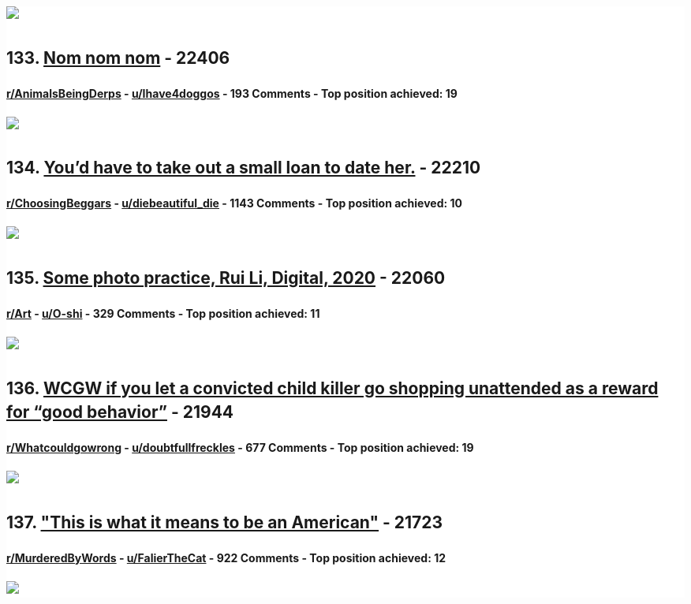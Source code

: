 <a href="https://i.redd.it/ek1t0arec9y41.jpg"><img src="https://b.thumbs.redditmedia.com/oxLWG4oZ0XBEOUZL6w0P5Lmfip9OzES6Zm25eJtR-vk.jpg"></img></a>

## 133. [Nom nom nom](http://reddit.com/r/AnimalsBeingDerps/comments/gijtzv/nom_nom_nom/) - 22406
#### [r/AnimalsBeingDerps](http://reddit.com/r/AnimalsBeingDerps) - [u/Ihave4doggos](http://reddit.com/u/Ihave4doggos) - 193 Comments - Top position achieved: 19

<a href="https://v.redd.it/q9s8i53baey41"><img src="https://b.thumbs.redditmedia.com/1YOw_GvelK3w0e-SYp-m5KIzQPLoX2RKZT9jqX5Ue4w.jpg"></img></a>

## 134. [You’d have to take out a small loan to date her.](http://reddit.com/r/ChoosingBeggars/comments/gifrvh/youd_have_to_take_out_a_small_loan_to_date_her/) - 22210
#### [r/ChoosingBeggars](http://reddit.com/r/ChoosingBeggars) - [u/diebeautiful_die](http://reddit.com/u/diebeautiful_die) - 1143 Comments - Top position achieved: 10

<a href="https://i.redd.it/3h8qnrdjcdy41.jpg"><img src="https://b.thumbs.redditmedia.com/4KzjKz7WEfqr4VXsOs52mks8uZuDmSxY0Rs6imj4yQk.jpg"></img></a>

## 135. [Some photo practice, Rui Li, Digital, 2020](http://reddit.com/r/Art/comments/gi9kpx/some_photo_practice_rui_li_digital_2020/) - 22060
#### [r/Art](http://reddit.com/r/Art) - [u/O-shi](http://reddit.com/u/O-shi) - 329 Comments - Top position achieved: 11

<a href="https://cdna.artstation.com/p/assets/images/images/026/111/160/large/rui-li-2020-02-12.jpg?1587915484"><img src="https://b.thumbs.redditmedia.com/FErfcDv0w_mgxEwS-vbJrDtORmmH5kBlKHQVFD1dv-c.jpg"></img></a>

## 136. [WCGW if you let a convicted child killer go shopping unattended as a reward for “good behavior”](http://reddit.com/r/Whatcouldgowrong/comments/gih3su/wcgw_if_you_let_a_convicted_child_killer_go/) - 21944
#### [r/Whatcouldgowrong](http://reddit.com/r/Whatcouldgowrong) - [u/doubtfullfreckles](http://reddit.com/u/doubtfullfreckles) - 677 Comments - Top position achieved: 19

<a href="https://i.redd.it/2bi5i6e59cy41.png"><img src="https://b.thumbs.redditmedia.com/sQjuhCasJWo0m5YT1pH6fLC5XVvxY0V3mFpR1DvY0dk.jpg"></img></a>

## 137. ["This is what it means to be an American"](http://reddit.com/r/MurderedByWords/comments/gi67lq/this_is_what_it_means_to_be_an_american/) - 21723
#### [r/MurderedByWords](http://reddit.com/r/MurderedByWords) - [u/FalierTheCat](http://reddit.com/u/FalierTheCat) - 922 Comments - Top position achieved: 12

<a href="https://i.redd.it/eh2yryqeaay41.jpg"><img src="https://a.thumbs.redditmedia.com/IvOR6DzL58sxGokew1oszHjHBTSAOqwV9yDQ_ofLU00.jpg"></img></a>
